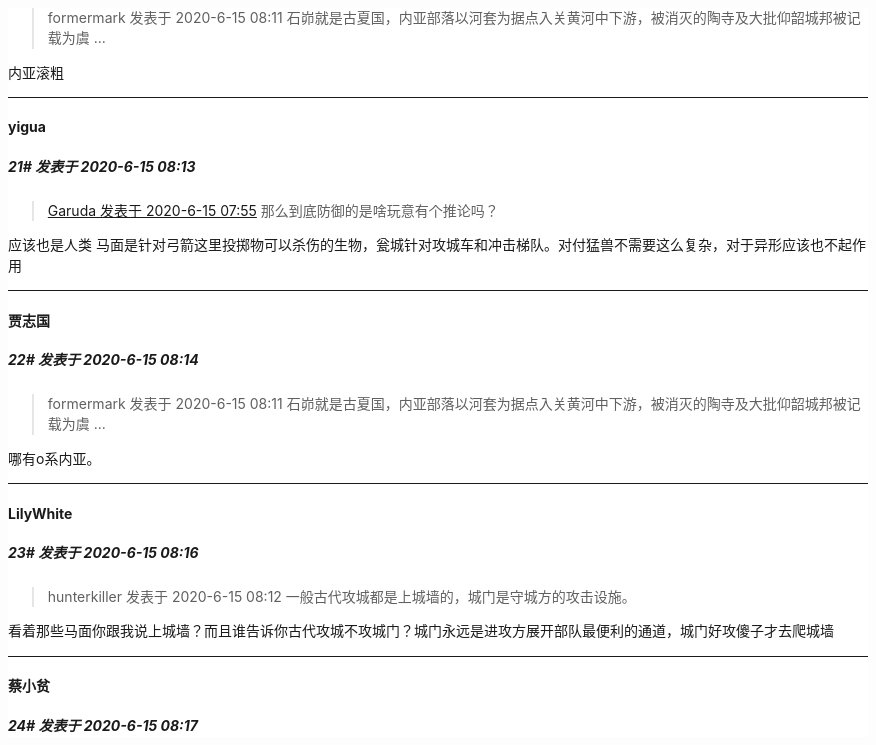 

<blockquote>formermark 发表于 2020-6-15 08:11
石峁就是古夏国，内亚部落以河套为据点入关黄河中下游，被消灭的陶寺及大批仰韶城邦被记载为虞 ...</blockquote>
内亚滚粗







-----

####  yigua  
##### 21#       发表于 2020-6-15 08:13



<blockquote><a href="httphttps://bbs.saraba1st.com/2b/forum.php?mod=redirect&amp;goto=findpost&amp;pid=47808396&amp;ptid=1940154" target="_blank">Garuda 发表于 2020-6-15 07:55</a>
那么到底防御的是啥玩意有个推论吗？</blockquote>
应该也是人类
马面是针对弓箭这里投掷物可以杀伤的生物，瓮城针对攻城车和冲击梯队。对付猛兽不需要这么复杂，对于异形应该也不起作用







-----

####  贾志国  
##### 22#       发表于 2020-6-15 08:14



<blockquote>formermark 发表于 2020-6-15 08:11
石峁就是古夏国，内亚部落以河套为据点入关黄河中下游，被消灭的陶寺及大批仰韶城邦被记载为虞 ...</blockquote>
哪有o系内亚。







-----

####  LilyWhite  
##### 23#       发表于 2020-6-15 08:16



<blockquote>hunterkiller 发表于 2020-6-15 08:12
一般古代攻城都是上城墙的，城门是守城方的攻击设施。</blockquote>
看着那些马面你跟我说上城墙？而且谁告诉你古代攻城不攻城门？城门永远是进攻方展开部队最便利的通道，城门好攻傻子才去爬城墙







-----

####  蔡小贫  
##### 24#       发表于 2020-6-15 08:17
